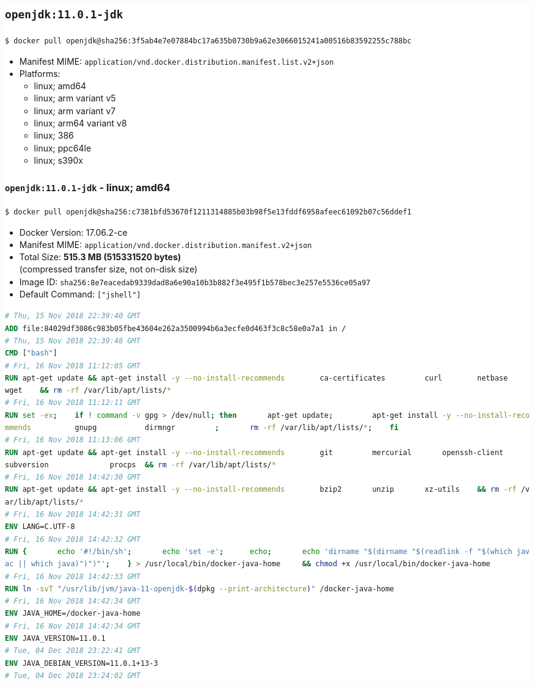 ## `openjdk:11.0.1-jdk`

```console
$ docker pull openjdk@sha256:3f5ab4e7e07884bc17a635b0730b9a62e3066015241a00516b83592255c788bc
```

-	Manifest MIME: `application/vnd.docker.distribution.manifest.list.v2+json`
-	Platforms:
	-	linux; amd64
	-	linux; arm variant v5
	-	linux; arm variant v7
	-	linux; arm64 variant v8
	-	linux; 386
	-	linux; ppc64le
	-	linux; s390x

### `openjdk:11.0.1-jdk` - linux; amd64

```console
$ docker pull openjdk@sha256:c7381bfd53670f1211314885b03b98f5e13fddf6958afeec61092b07c56ddef1
```

-	Docker Version: 17.06.2-ce
-	Manifest MIME: `application/vnd.docker.distribution.manifest.v2+json`
-	Total Size: **515.3 MB (515331520 bytes)**  
	(compressed transfer size, not on-disk size)
-	Image ID: `sha256:8e7eacedab9339dad8a6e90a10b3b882f3e495f1b578bec3e257e5536ce05a97`
-	Default Command: `["jshell"]`

```dockerfile
# Thu, 15 Nov 2018 22:39:40 GMT
ADD file:84029df3086c983b05fbe43604e262a3500994b6a3ecfe0d463f3c8c58e0a7a1 in / 
# Thu, 15 Nov 2018 22:39:48 GMT
CMD ["bash"]
# Fri, 16 Nov 2018 11:12:05 GMT
RUN apt-get update && apt-get install -y --no-install-recommends 		ca-certificates 		curl 		netbase 		wget 	&& rm -rf /var/lib/apt/lists/*
# Fri, 16 Nov 2018 11:12:11 GMT
RUN set -ex; 	if ! command -v gpg > /dev/null; then 		apt-get update; 		apt-get install -y --no-install-recommends 			gnupg 			dirmngr 		; 		rm -rf /var/lib/apt/lists/*; 	fi
# Fri, 16 Nov 2018 11:13:06 GMT
RUN apt-get update && apt-get install -y --no-install-recommends 		git 		mercurial 		openssh-client 		subversion 				procps 	&& rm -rf /var/lib/apt/lists/*
# Fri, 16 Nov 2018 14:42:30 GMT
RUN apt-get update && apt-get install -y --no-install-recommends 		bzip2 		unzip 		xz-utils 	&& rm -rf /var/lib/apt/lists/*
# Fri, 16 Nov 2018 14:42:31 GMT
ENV LANG=C.UTF-8
# Fri, 16 Nov 2018 14:42:32 GMT
RUN { 		echo '#!/bin/sh'; 		echo 'set -e'; 		echo; 		echo 'dirname "$(dirname "$(readlink -f "$(which javac || which java)")")"'; 	} > /usr/local/bin/docker-java-home 	&& chmod +x /usr/local/bin/docker-java-home
# Fri, 16 Nov 2018 14:42:33 GMT
RUN ln -svT "/usr/lib/jvm/java-11-openjdk-$(dpkg --print-architecture)" /docker-java-home
# Fri, 16 Nov 2018 14:42:34 GMT
ENV JAVA_HOME=/docker-java-home
# Fri, 16 Nov 2018 14:42:34 GMT
ENV JAVA_VERSION=11.0.1
# Tue, 04 Dec 2018 23:22:41 GMT
ENV JAVA_DEBIAN_VERSION=11.0.1+13-3
# Tue, 04 Dec 2018 23:24:02 GMT
```